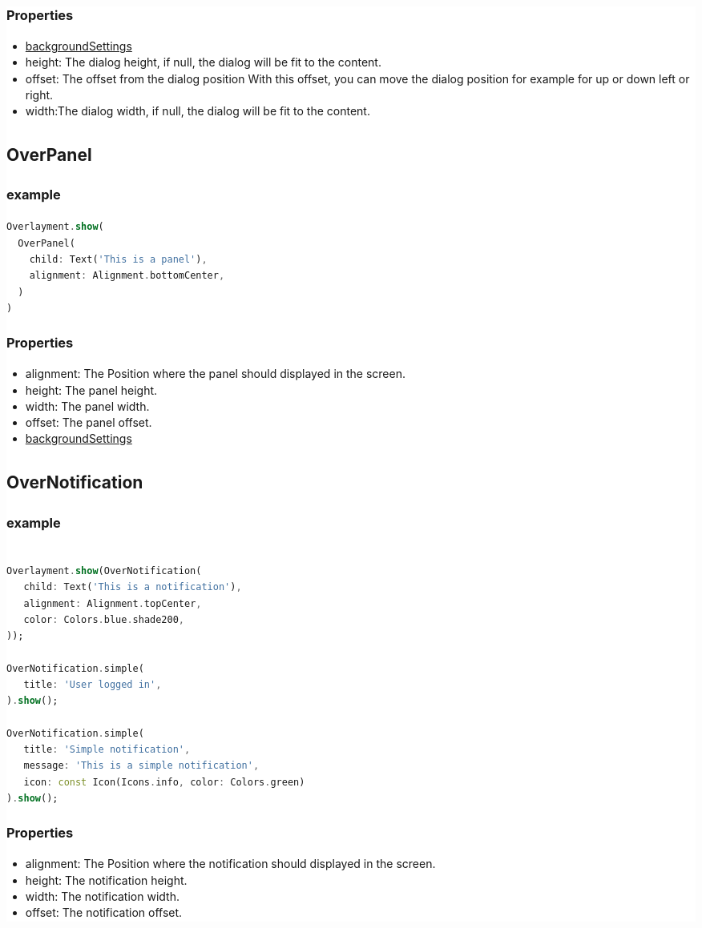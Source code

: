 ### Properties

- [backgroundSettings](#background-settings)
- height: The dialog height, if null, the dialog will be fit to the content.
- offset: The offset from the dialog position With this offset, you can move the dialog position for example for up or down left or right.
- width:The dialog width, if null, the dialog will be fit to the content.

## OverPanel
 ### example
 ```dart
Overlayment.show(
   OverPanel(
     child: Text('This is a panel'),
     alignment: Alignment.bottomCenter,
   )
 )
 ```

 ### Properties
- alignment: The Position where the panel should displayed in the screen.
- height: The panel height.
- width: The panel width.
- offset:  The panel offset.
- [backgroundSettings](#background-settings)

## OverNotification

 ### example
 ```dart

Overlayment.show(OverNotification(
    child: Text('This is a notification'),
    alignment: Alignment.topCenter,
    color: Colors.blue.shade200,
));

OverNotification.simple(
    title: 'User logged in',
).show();

OverNotification.simple(
    title: 'Simple notification',
    message: 'This is a simple notification',
    icon: const Icon(Icons.info, color: Colors.green)
).show();

 ```

 ### Properties
- alignment: The Position where the notification should displayed in the screen.
- height: The notification height.
- width: The notification width.
- offset:  The notification offset.
 